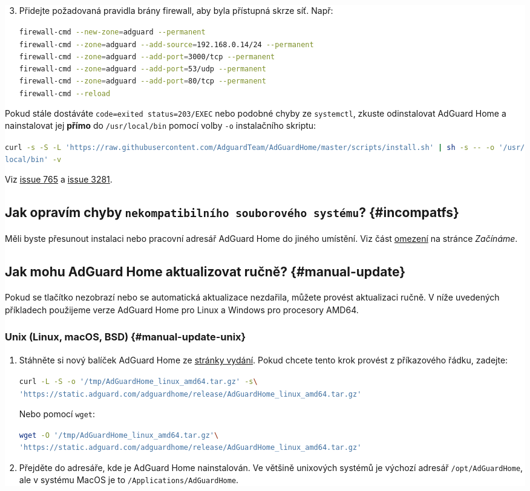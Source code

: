 3. Přidejte požadovaná pravidla brány firewall, aby byla přístupná skrze síť. Např:

   ```sh
   firewall-cmd --new-zone=adguard --permanent
   firewall-cmd --zone=adguard --add-source=192.168.0.14/24 --permanent
   firewall-cmd --zone=adguard --add-port=3000/tcp --permanent
   firewall-cmd --zone=adguard --add-port=53/udp --permanent
   firewall-cmd --zone=adguard --add-port=80/tcp --permanent
   firewall-cmd --reload
   ```

Pokud stále dostáváte `code=exited status=203/EXEC` nebo podobné chyby ze `systemctl`, zkuste odinstalovat AdGuard Home a nainstalovat jej **přímo** do `/usr/local/bin` pomocí volby `-o` instalačního skriptu:

```sh
curl -s -S -L 'https://raw.githubusercontent.com/AdguardTeam/AdGuardHome/master/scripts/install.sh' | sh -s -- -o '/usr/local/bin' -v
```

Viz [issue 765] a [issue 3281].

[issue 3281]: https://github.com/AdguardTeam/AdGuardHome/issues/3281

[issue 765]: https://github.com/AdguardTeam/AdGuardHome/issues/765#issuecomment-752262353

## Jak opravím chyby `nekompatibilního souborového systému`? {#incompatfs}

Měli byste přesunout instalaci nebo pracovní adresář AdGuard Home do jiného umístění. Viz část [omezení](getting-started.md#limitations) na stránce _Začínáme_.

## Jak mohu AdGuard Home aktualizovat ručně? {#manual-update}

Pokud se tlačítko nezobrazí nebo se automatická aktualizace nezdařila, můžete provést aktualizaci ručně. V níže uvedených příkladech použijeme verze AdGuard Home pro Linux a Windows pro procesory AMD64.

### Unix (Linux, macOS, BSD) {#manual-update-unix}

1. Stáhněte si nový balíček AdGuard Home ze [stránky vydání][releases]. Pokud chcete tento krok provést z příkazového řádku, zadejte:

   ```sh
   curl -L -S -o '/tmp/AdGuardHome_linux_amd64.tar.gz' -s\
   'https://static.adguard.com/adguardhome/release/AdGuardHome_linux_amd64.tar.gz'
   ```

   Nebo pomocí `wget`:

   ```sh
   wget -O '/tmp/AdGuardHome_linux_amd64.tar.gz'\
   'https://static.adguard.com/adguardhome/release/AdGuardHome_linux_amd64.tar.gz'
   ```

2. Přejděte do adresáře, kde je AdGuard Home nainstalován. Ve většině unixových systémů je výchozí adresář `/opt/AdGuardHome`, ale v systému MacOS je to `/Applications/AdGuardHome`.


[wlog]: https://docs.microsoft.com/en-us/windows/win32/wes/windows-event-log
[rfc8914]: https://datatracker.ietf.org/doc/html/rfc8914
[rfcaccess]: https://datatracker.ietf.org/doc/html/draft-reddy-dnsop-error-page-08
[pxsrv]: https://github.com/kvic-z/pixelserv-tls
[adguard]: https://adguard.com/
[encr]: https://github.com/AdguardTeam/AdGuardHome/wiki/Encryption#reverse-proxy
[conf]: https://github.com/AdguardTeam/AdGuardHome/wiki/Configuration
[releases]: https://github.com/AdguardTeam/AdGuardHome/releases/latest